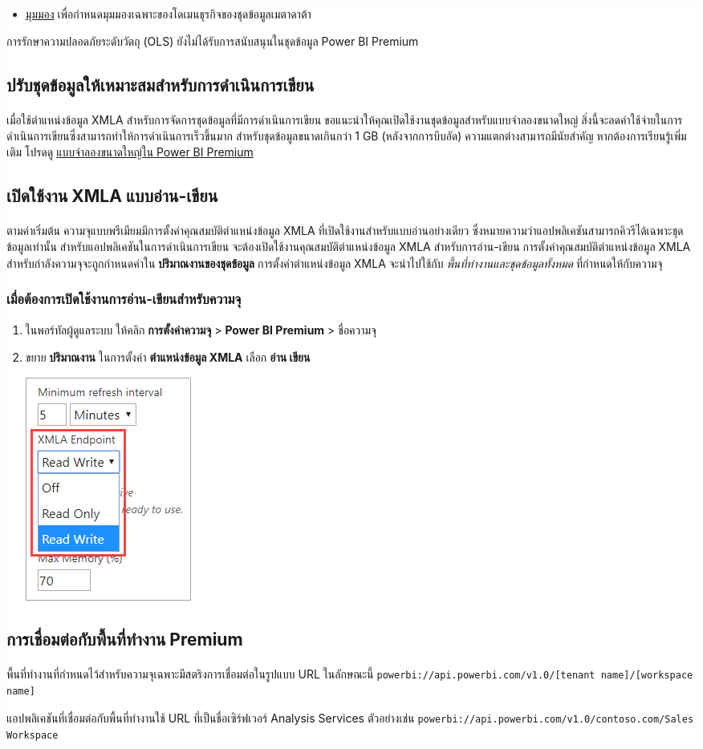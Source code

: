 - [มุมมอง](https://docs.microsoft.com/analysis-services/tabular-models/perspectives-ssas-tabular?view=power-bi-premium-current) เพื่อกำหนดมุมมองเฉพาะของโดเมนธุรกิจของชุดข้อมูลเมตาดาต้า

การรักษาความปลอดภัยระดับวัตถุ (OLS) ยังไม่ได้รับการสนับสนุนในชุดข้อมูล Power BI Premium

## <a name="optimize-datasets-for-write-operations"></a>ปรับชุดข้อมูลให้เหมาะสมสำหรับการดำเนินการเขียน

เมื่อใช้ตำแหน่งข้อมูล XMLA สำหรับการจัดการชุดข้อมูลที่มีการดำเนินการเขียน ขอแนะนำให้คุณเปิดใช้งานชุดข้อมูลสำหรับแบบจำลองขนาดใหญ่ สิ่งนี้จะลดค่าใช้จ่ายในการดำเนินการเขียนซึ่งสามารถทำให้การดำเนินการเร็วขึ้นมาก สำหรับชุดข้อมูลขนาดเกินกว่า 1 GB (หลังจากการบีบอัด) ความแตกต่างสามารถมีนัยสำคัญ หากต้องการเรียนรู้เพิ่มเติม โปรดดู [แบบจำลองขนาดใหญ่ใน Power BI Premium](service-premium-large-models.md)

## <a name="enable-xmla-read-write"></a>เปิดใช้งาน XMLA แบบอ่าน-เขียน

ตามค่าเริ่มต้น ความจุแบบพรีเมียมมีการตั้งค่าคุณสมบัติตำแหน่งข้อมูล XMLA ที่เปิดใช้งานสำหรับแบบอ่านอย่างเดียว ซึ่งหมายความว่าแอปพลิเคชันสามารถคิวรีได้เฉพาะชุดข้อมูลเท่านั้น สำหรับแอปพลิเคชันในการดำเนินการเขียน จะต้องเปิดใช้งานคุณสมบัติตำแหน่งข้อมูล XMLA สำหรับการอ่าน-เขียน การตั้งค่าคุณสมบัติตำแหน่งข้อมูล XMLA สำหรับกำลังความจุจะถูกกำหนดค่าใน **ปริมาณงานของชุดข้อมูล** การตั้งค่าตำแหน่งข้อมูล XMLA จะนำไปใช้กับ *พื้นที่ทำงานและชุดข้อมูลทั้งหมด* ที่กำหนดให้กับความจุ

### <a name="to-enable-read-write-for-a-capacity"></a>เมื่อต้องการเปิดใช้งานการอ่าน-เขียนสำหรับความจุ

1. ในพอร์ทัลผู้ดูแลระบบ ให้คลิก **การตั้งค่าความจุ** > **Power BI Premium** > ชื่อความจุ
2. ขยาย **ปริมาณงาน** ในการตั้งค่า **ตำแหน่งข้อมูล XMLA** เลือก **อ่าน เขียน**

    ![เปิดใช้งานตำแหน่งข้อมูล XMLA](media/service-premium-connect-tools/xmla-endpoint-enable.png)

## <a name="connecting-to-a-premium-workspace"></a>การเชื่อมต่อกับพื้นที่ทำงาน Premium

พื้นที่ทำงานที่กำหนดไว้สำหรับความจุเฉพาะมีสตริงการเชื่อมต่อในรูปแบบ URL ในลักษณะนี้ `powerbi://api.powerbi.com/v1.0/[tenant name]/[workspace name]`

แอปพลิเคชันที่เชื่อมต่อกับพื้นที่ทำงานใช้ URL ที่เป็นชื่อเซิร์ฟเวอร์ Analysis Services ตัวอย่างเช่น `powerbi://api.powerbi.com/v1.0/contoso.com/Sales Workspace`
